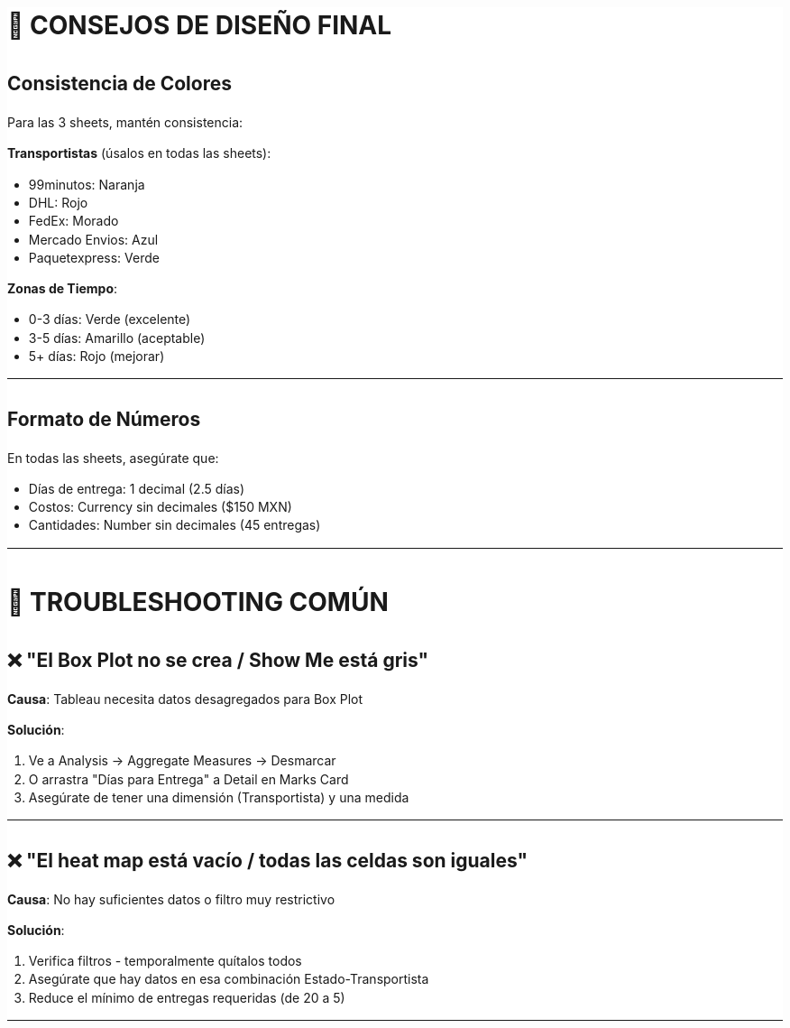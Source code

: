 
# 🎨 CONSEJOS DE DISEÑO FINAL

## Consistencia de Colores

Para las 3 sheets, mantén consistencia:

**Transportistas** (úsalos en todas las sheets):
- 99minutos: Naranja
- DHL: Rojo
- FedEx: Morado
- Mercado Envios: Azul
- Paquetexpress: Verde

**Zonas de Tiempo**:
- 0-3 días: Verde (excelente)
- 3-5 días: Amarillo (aceptable)
- 5+ días: Rojo (mejorar)

---

## Formato de Números

En todas las sheets, asegúrate que:
- Días de entrega: 1 decimal (2.5 días)
- Costos: Currency sin decimales ($150 MXN)
- Cantidades: Number sin decimales (45 entregas)

---

# 🚨 TROUBLESHOOTING COMÚN

## ❌ "El Box Plot no se crea / Show Me está gris"

**Causa**: Tableau necesita datos desagregados para Box Plot

**Solución**:
1. Ve a Analysis → Aggregate Measures → Desmarcar
2. O arrastra "Días para Entrega" a Detail en Marks Card
3. Asegúrate de tener una dimensión (Transportista) y una medida

---

## ❌ "El heat map está vacío / todas las celdas son iguales"

**Causa**: No hay suficientes datos o filtro muy restrictivo

**Solución**:
1. Verifica filtros - temporalmente quítalos todos
2. Asegúrate que hay datos en esa combinación Estado-Transportista
3. Reduce el mínimo de entregas requeridas (de 20 a 5)

---